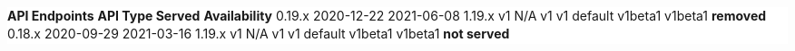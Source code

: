    <td><strong>API Endpoints</strong>
   </td>
   <td><strong>API Type Served</strong>
   </td>
   <td><strong>Availability</strong>
   </td>
  </tr>
  <tr>
   <td rowspan="2" >0.19.x
   </td>
   <td rowspan="2" >2020-12-22
   </td>
   <td rowspan="2" >2021-06-08
   </td>
   <td rowspan="2" >1.19.x
   </td>
   <td rowspan="2" >v1
   </td>
   <td rowspan="2" >N/A
   </td>
   <td>v1
   </td>
   <td>v1
   </td>
   <td>default
   </td>
  </tr>
  <tr>
   <td>v1beta1
   </td>
   <td>v1beta1
   </td>
   <td><strong>removed</strong>
   </td>
  </tr>
  <tr>
   <td rowspan="2" >0.18.x
   </td>
   <td rowspan="2" >2020-09-29
   </td>
   <td rowspan="2" >2021-03-16
   </td>
   <td rowspan="2" >1.19.x
   </td>
   <td rowspan="2" >v1
   </td>
   <td rowspan="2" >N/A
   </td>
   <td>v1
   </td>
   <td>v1
   </td>
   <td>default
   </td>
  </tr>
  <tr>
   <td>v1beta1
   </td>
   <td>v1beta1
   </td>
   <td><strong>not served</strong>
   </td>
  </tr>
  <tr>